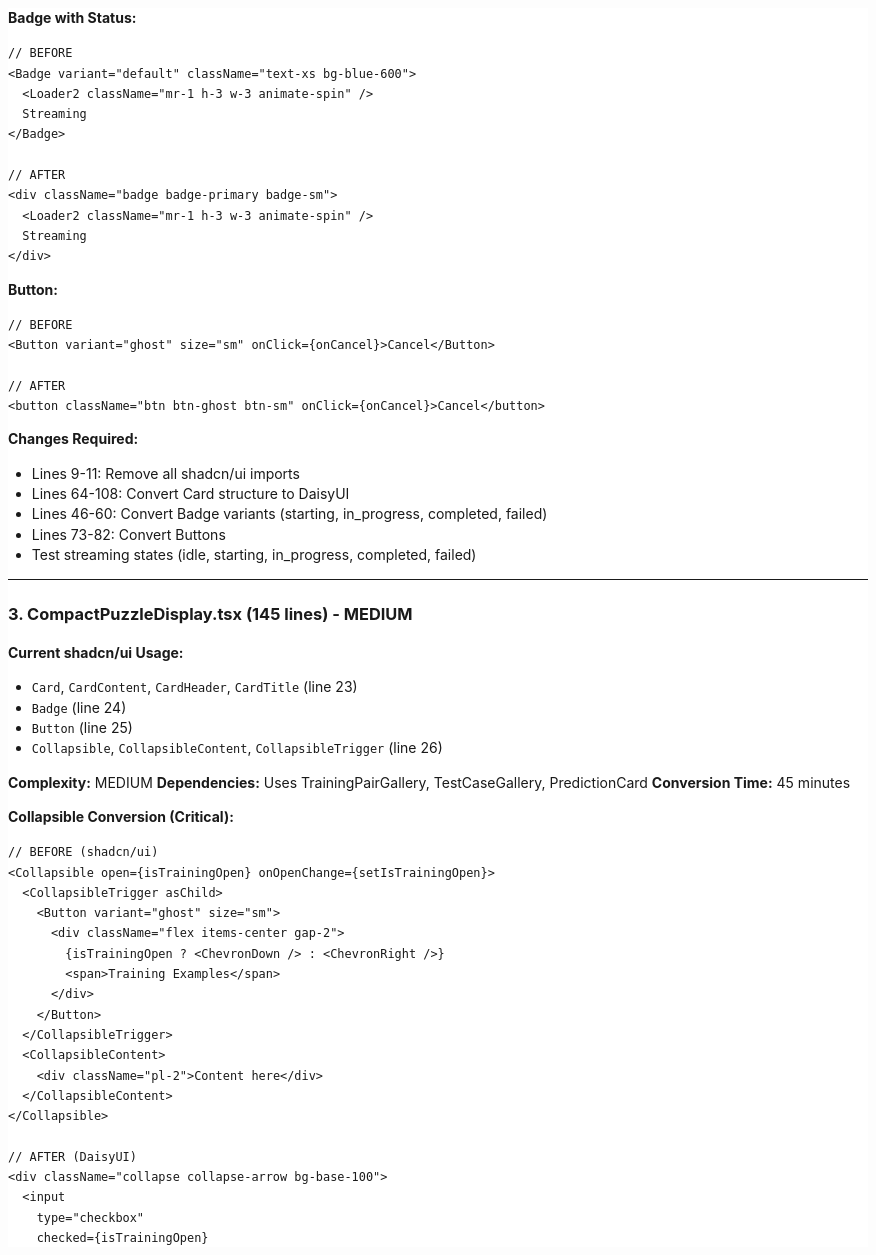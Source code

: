 **Badge with Status:**
```tsx
// BEFORE
<Badge variant="default" className="text-xs bg-blue-600">
  <Loader2 className="mr-1 h-3 w-3 animate-spin" />
  Streaming
</Badge>

// AFTER
<div className="badge badge-primary badge-sm">
  <Loader2 className="mr-1 h-3 w-3 animate-spin" />
  Streaming
</div>
```

**Button:**
```tsx
// BEFORE
<Button variant="ghost" size="sm" onClick={onCancel}>Cancel</Button>

// AFTER
<button className="btn btn-ghost btn-sm" onClick={onCancel}>Cancel</button>
```

**Changes Required:**
- Lines 9-11: Remove all shadcn/ui imports
- Lines 64-108: Convert Card structure to DaisyUI
- Lines 46-60: Convert Badge variants (starting, in_progress, completed, failed)
- Lines 73-82: Convert Buttons
- Test streaming states (idle, starting, in_progress, completed, failed)

---

### 3. CompactPuzzleDisplay.tsx (145 lines) - MEDIUM
**Current shadcn/ui Usage:**
- `Card`, `CardContent`, `CardHeader`, `CardTitle` (line 23)
- `Badge` (line 24)
- `Button` (line 25)
- `Collapsible`, `CollapsibleContent`, `CollapsibleTrigger` (line 26)

**Complexity:** MEDIUM
**Dependencies:** Uses TrainingPairGallery, TestCaseGallery, PredictionCard
**Conversion Time:** 45 minutes

**Collapsible Conversion (Critical):**
```tsx
// BEFORE (shadcn/ui)
<Collapsible open={isTrainingOpen} onOpenChange={setIsTrainingOpen}>
  <CollapsibleTrigger asChild>
    <Button variant="ghost" size="sm">
      <div className="flex items-center gap-2">
        {isTrainingOpen ? <ChevronDown /> : <ChevronRight />}
        <span>Training Examples</span>
      </div>
    </Button>
  </CollapsibleTrigger>
  <CollapsibleContent>
    <div className="pl-2">Content here</div>
  </CollapsibleContent>
</Collapsible>

// AFTER (DaisyUI)
<div className="collapse collapse-arrow bg-base-100">
  <input
    type="checkbox"
    checked={isTrainingOpen}
```